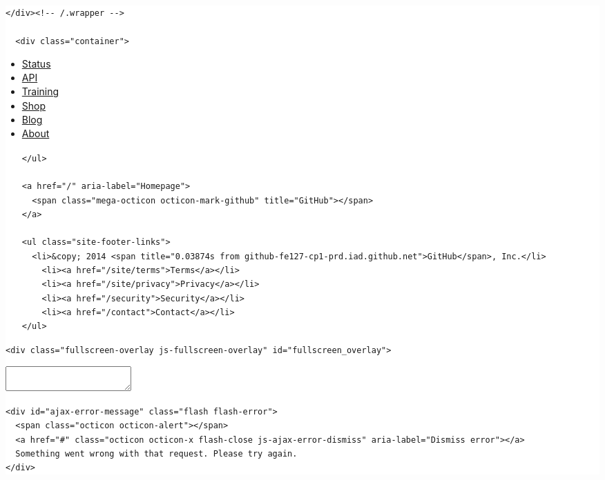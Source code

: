     </div><!-- /.wrapper -->

      <div class="container">
  <div class="site-footer">
    <ul class="site-footer-links right">
      <li><a href="https://status.github.com/">Status</a></li>
      <li><a href="http://developer.github.com">API</a></li>
      <li><a href="http://training.github.com">Training</a></li>
      <li><a href="http://shop.github.com">Shop</a></li>
      <li><a href="/blog">Blog</a></li>
      <li><a href="/about">About</a></li>

    </ul>

    <a href="/" aria-label="Homepage">
      <span class="mega-octicon octicon-mark-github" title="GitHub"></span>
    </a>

    <ul class="site-footer-links">
      <li>&copy; 2014 <span title="0.03874s from github-fe127-cp1-prd.iad.github.net">GitHub</span>, Inc.</li>
        <li><a href="/site/terms">Terms</a></li>
        <li><a href="/site/privacy">Privacy</a></li>
        <li><a href="/security">Security</a></li>
        <li><a href="/contact">Contact</a></li>
    </ul>
  </div>
</div>


    <div class="fullscreen-overlay js-fullscreen-overlay" id="fullscreen_overlay">
  <div class="fullscreen-container js-suggester-container">
    <div class="textarea-wrap">
      <textarea name="fullscreen-contents" id="fullscreen-contents" class="fullscreen-contents js-fullscreen-contents js-suggester-field" placeholder=""></textarea>
    </div>
  </div>
  <div class="fullscreen-sidebar">
    <a href="#" class="exit-fullscreen js-exit-fullscreen tooltipped tooltipped-w" aria-label="Exit Zen Mode">
      <span class="mega-octicon octicon-screen-normal"></span>
    </a>
    <a href="#" class="theme-switcher js-theme-switcher tooltipped tooltipped-w"
      aria-label="Switch themes">
      <span class="octicon octicon-color-mode"></span>
    </a>
  </div>
</div>



    <div id="ajax-error-message" class="flash flash-error">
      <span class="octicon octicon-alert"></span>
      <a href="#" class="octicon octicon-x flash-close js-ajax-error-dismiss" aria-label="Dismiss error"></a>
      Something went wrong with that request. Please try again.
    </div>
